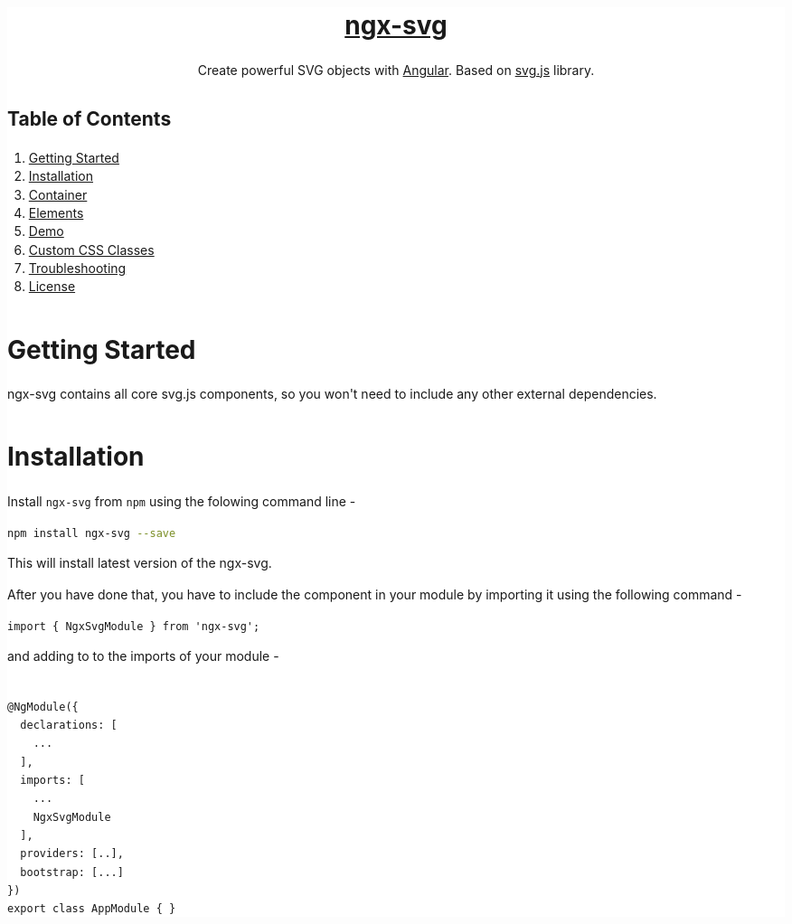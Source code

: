 <a href="https://github.com/vvaldersteins/ngx-svg">
  <h1 align="center">ngx-svg</h1>
</a>

<p align="center">Create powerful SVG objects with <a href="https://angular.io">Angular</a>. Based on <a href="http://svgjs.com">svg.js</a> library.</p>

## Table of Contents
1. [Getting Started](#getting-started)
2. [Installation](#installation)
3. [Container](#container)
4. [Elements](#elements)
5. [Demo](#demo)
6. [Custom CSS Classes](#custom-css-classes)
7. [Troubleshooting](#troubleshooting)
8. [License](#license)

# Getting Started

ngx-svg contains all core svg.js components, so you won't need to include any other external dependencies.

# Installation

Install `ngx-svg` from `npm` using the folowing command line -

```bash
npm install ngx-svg --save
```

This will install latest version of the ngx-svg.

After you have done that, you have to include the component in your module by importing it using the following command -

```
import { NgxSvgModule } from 'ngx-svg';
```

and adding to to the imports of your module -

```

@NgModule({
  declarations: [
    ...
  ],
  imports: [
    ...
    NgxSvgModule
  ],
  providers: [..],
  bootstrap: [...]
})
export class AppModule { }

```
